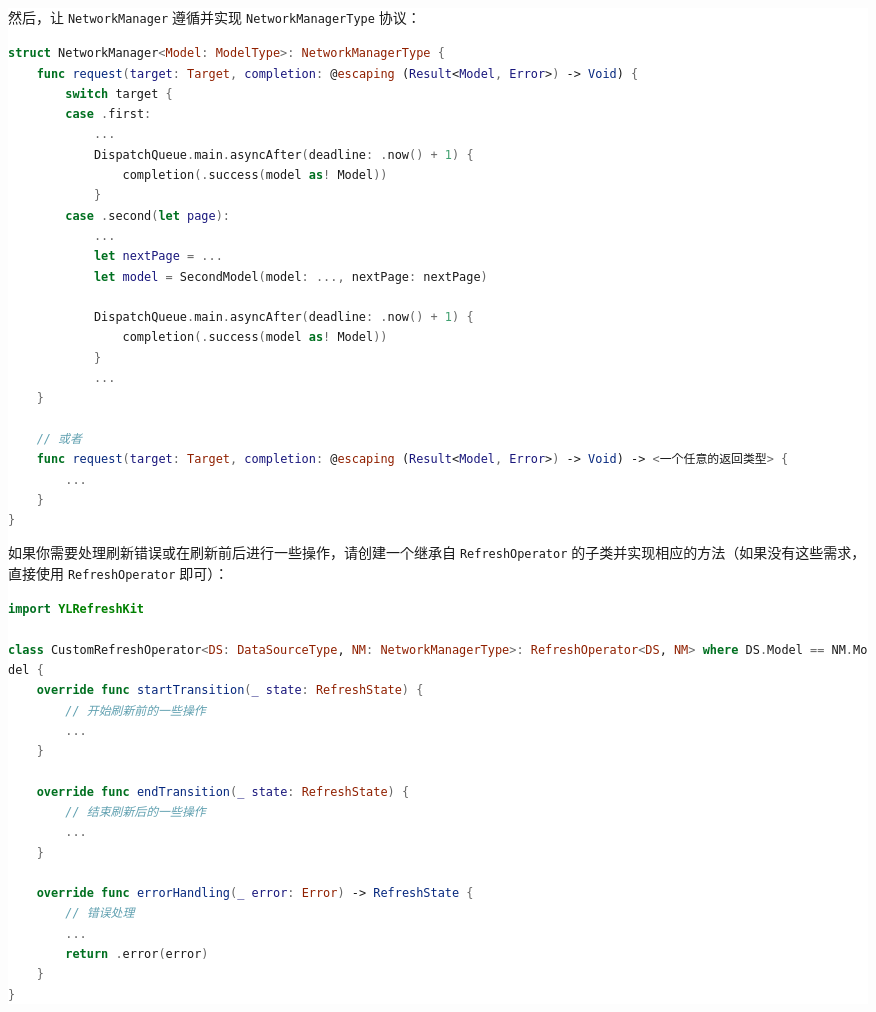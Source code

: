 然后，让 `NetworkManager` 遵循并实现 `NetworkManagerType` 协议：

```swift
struct NetworkManager<Model: ModelType>: NetworkManagerType {
    func request(target: Target, completion: @escaping (Result<Model, Error>) -> Void) {
        switch target {
        case .first:
            ...
            DispatchQueue.main.asyncAfter(deadline: .now() + 1) {
                completion(.success(model as! Model))
            }
        case .second(let page):
            ...
            let nextPage = ...
            let model = SecondModel(model: ..., nextPage: nextPage)
            
            DispatchQueue.main.asyncAfter(deadline: .now() + 1) {
                completion(.success(model as! Model))
            }
            ...
    }
        
    // 或者
    func request(target: Target, completion: @escaping (Result<Model, Error>) -> Void) -> <一个任意的返回类型> {
        ...
    }
}
```

如果你需要处理刷新错误或在刷新前后进行一些操作，请创建一个继承自 `RefreshOperator` 的子类并实现相应的方法（如果没有这些需求，直接使用 `RefreshOperator` 即可）：

```swift
import YLRefreshKit

class CustomRefreshOperator<DS: DataSourceType, NM: NetworkManagerType>: RefreshOperator<DS, NM> where DS.Model == NM.Model {
    override func startTransition(_ state: RefreshState) {
        // 开始刷新前的一些操作
        ...
    }
    
    override func endTransition(_ state: RefreshState) {
        // 结束刷新后的一些操作
        ...
    }
    
    override func errorHandling(_ error: Error) -> RefreshState {
        // 错误处理
        ...
        return .error(error)
    }
}
```
